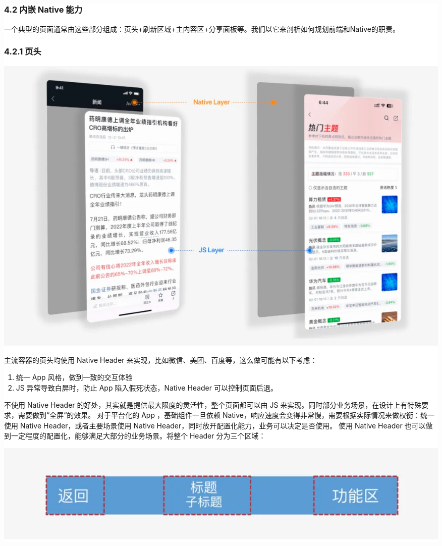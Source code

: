 ### 4.2 内嵌 Native 能力 

一个典型的页面通常由这些部分组成：页头+刷新区域+主内容区+分享面板等。我们以它来剖析如何规划前端和Native的职责。

###   4.2.1 页头

![image-20240220162914863](./assets/image-20240220162914863.png)

主流容器的页头均使用 Native Header 来实现，比如微信、美团、百度等，这么做可能有以下考虑：

1. 统一 App 风格，做到一致的交互体验
2. JS 异常导致白屏时，防止 App 陷入假死状态，Native Header 可以控制页面后退。


不使用 Native Header 的好处，其实就是提供最大限度的灵活性，整个页面都可以由 JS 来实现。同时部分业务场景，在设计上有特殊要求，需要做到“全屏“的效果。
对于平台化的 App ，基础组件一旦依赖 Native，响应速度会变得非常慢，需要根据实际情况来做权衡：统一使用 Native Header，或者主要场景使用 Native Header，同时放开配置化能力，业务可以决定是否使用。
使用 Native Header 也可以做到一定程度的配置化，能够满足大部分的业务场景。将整个 Header 分为三个区域：

![image-20240220162925783](./assets/image-20240220162925783.png)
